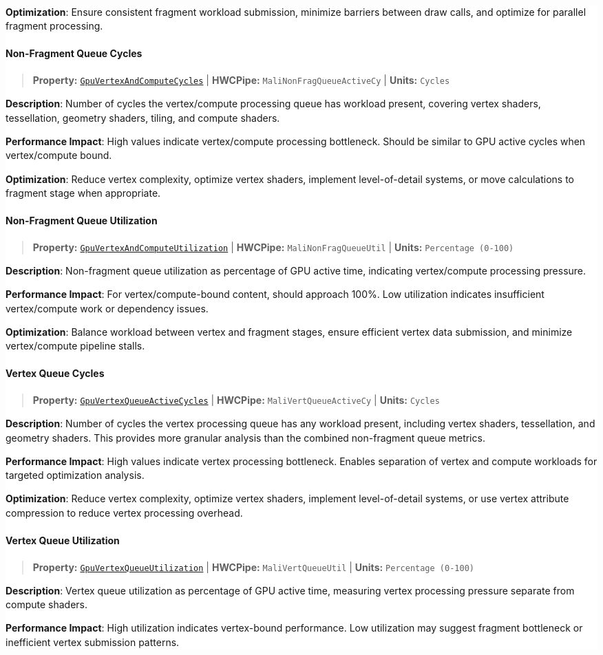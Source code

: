**Optimization**: Ensure consistent fragment workload submission, minimize barriers between draw calls, and optimize for parallel fragment processing.

#### Non-Fragment Queue Cycles
> **Property:** [`GpuVertexAndComputeCycles`](../api/Unity.Profiling.SystemMetrics.SystemMetricsMali.html#Unity_Profiling_SystemMetrics_SystemMetricsMali_GpuVertexAndComputeCycles) | **HWCPipe:** `MaliNonFragQueueActiveCy` | **Units:** `Cycles`

**Description**: Number of cycles the vertex/compute processing queue has workload present, covering vertex shaders, tessellation, geometry shaders, tiling, and compute shaders.

**Performance Impact**: High values indicate vertex/compute processing bottleneck. Should be similar to GPU active cycles when vertex/compute bound.

**Optimization**: Reduce vertex complexity, optimize vertex shaders, implement level-of-detail systems, or move calculations to fragment stage when appropriate.

#### Non-Fragment Queue Utilization
> **Property:** [`GpuVertexAndComputeUtilization`](../api/Unity.Profiling.SystemMetrics.SystemMetricsMali.html#Unity_Profiling_SystemMetrics_SystemMetricsMali_GpuVertexAndComputeUtilization) | **HWCPipe:** `MaliNonFragQueueUtil` | **Units:** `Percentage (0-100)`

**Description**: Non-fragment queue utilization as percentage of GPU active time, indicating vertex/compute processing pressure.

**Performance Impact**: For vertex/compute-bound content, should approach 100%. Low utilization indicates insufficient vertex/compute work or dependency issues.

**Optimization**: Balance workload between vertex and fragment stages, ensure efficient vertex data submission, and minimize vertex/compute pipeline stalls.

#### Vertex Queue Cycles
> **Property:** [`GpuVertexQueueActiveCycles`](../api/Unity.Profiling.SystemMetrics.SystemMetricsMali.html#Unity_Profiling_SystemMetrics_SystemMetricsMali_GpuVertexQueueActiveCycles) | **HWCPipe:** `MaliVertQueueActiveCy` | **Units:** `Cycles`

**Description**: Number of cycles the vertex processing queue has any workload present, including vertex shaders, tessellation, and geometry shaders. This provides more granular analysis than the combined non-fragment queue metrics.

**Performance Impact**: High values indicate vertex processing bottleneck. Enables separation of vertex and compute workloads for targeted optimization analysis.

**Optimization**: Reduce vertex complexity, optimize vertex shaders, implement level-of-detail systems, or use vertex attribute compression to reduce vertex processing overhead.

#### Vertex Queue Utilization
> **Property:** [`GpuVertexQueueUtilization`](../api/Unity.Profiling.SystemMetrics.SystemMetricsMali.html#Unity_Profiling_SystemMetrics_SystemMetricsMali_GpuVertexQueueUtilization) | **HWCPipe:** `MaliVertQueueUtil` | **Units:** `Percentage (0-100)`

**Description**: Vertex queue utilization as percentage of GPU active time, measuring vertex processing pressure separate from compute shaders.

**Performance Impact**: High utilization indicates vertex-bound performance. Low utilization may suggest fragment bottleneck or inefficient vertex submission patterns.
